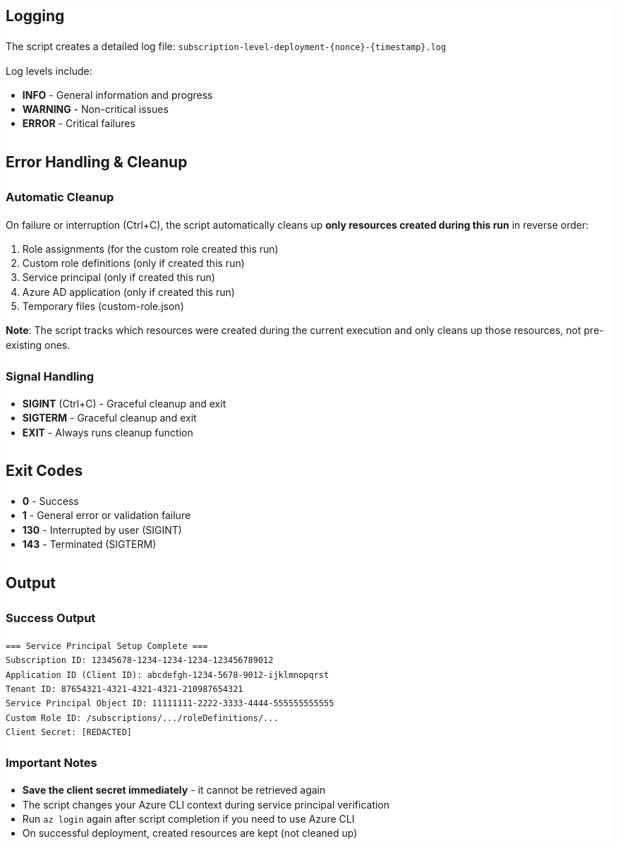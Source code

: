 ## Logging

The script creates a detailed log file: `subscription-level-deployment-{nonce}-{timestamp}.log`

Log levels include:
- **INFO** - General information and progress
- **WARNING** - Non-critical issues
- **ERROR** - Critical failures

## Error Handling & Cleanup

### Automatic Cleanup
On failure or interruption (Ctrl+C), the script automatically cleans up **only resources created during this run** in reverse order:
1. Role assignments (for the custom role created this run)
2. Custom role definitions (only if created this run)  
3. Service principal (only if created this run)
4. Azure AD application (only if created this run)
5. Temporary files (custom-role.json)

**Note**: The script tracks which resources were created during the current execution and only cleans up those resources, not pre-existing ones.

### Signal Handling
- **SIGINT** (Ctrl+C) - Graceful cleanup and exit
- **SIGTERM** - Graceful cleanup and exit
- **EXIT** - Always runs cleanup function

## Exit Codes

- **0** - Success
- **1** - General error or validation failure
- **130** - Interrupted by user (SIGINT)
- **143** - Terminated (SIGTERM)

## Output

### Success Output
```
=== Service Principal Setup Complete ===
Subscription ID: 12345678-1234-1234-1234-123456789012
Application ID (Client ID): abcdefgh-1234-5678-9012-ijklmnopqrst
Tenant ID: 87654321-4321-4321-4321-210987654321
Service Principal Object ID: 11111111-2222-3333-4444-555555555555
Custom Role ID: /subscriptions/.../roleDefinitions/...
Client Secret: [REDACTED]
```

### Important Notes
- **Save the client secret immediately** - it cannot be retrieved again
- The script changes your Azure CLI context during service principal verification
- Run `az login` again after script completion if you need to use Azure CLI
- On successful deployment, created resources are kept (not cleaned up)
